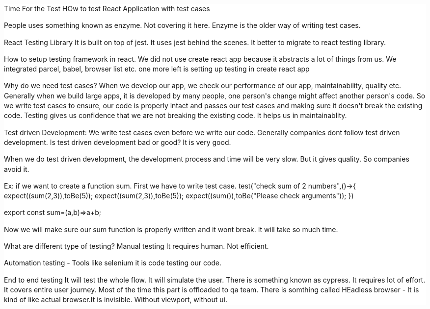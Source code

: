 Time For the Test
HOw to test React Application with test cases 



People uses something known as enzyme. Not covering it here.
Enzyme is the older way of writing test cases.

React Testing Library 
It is built on top of jest. It uses jest behind the scenes.
It better to migrate to react testing library. 


How to setup testing framework in react. 
We did not use create react app because it abstracts a lot of things from us. 
We integrated parcel, babel, browser list etc. one more left is setting up testing in create react app

Why do we need test cases? 
When we develop our app, we check our performance of our app, maintainability, quality etc.
Generally when we build large apps, it is developed by many people, one person's change might affect another person's code. 
So we write test cases to ensure, our code is properly intact and passes our test cases and making sure it doesn't break the existing code. 
Testing gives us confidence that we are not breaking the existing code. It helps us in maintainablity. 

Test driven Development: We write test cases even before we write our code. 
Generally companies dont follow test driven development. 
Is test driven development bad or good? It is very good.

When we do test driven development, the development process and time will be very slow. But it gives quality. So companies avoid it. 

Ex: if we want to create a function sum. 
First we have to write test case. 
test("check sum of 2 numbers",()->{
    expect((sum(2,3)),toBe(5));
    expect((sum(2,3)),toBe(5));
    expect((sum()),toBe("Please check arguments"));
})

export const sum=(a,b)=>a+b;

Now we will make sure our sum function is properly written and it wont break. 
It will take so much time. 


What are different type of testing?
Manual testing 
It requires human. Not efficient.

Automation testing - Tools like selenium
it is code testing our code. 

End to end testing 
It will test the whole flow. It will simulate the user. There is something known as cypress.
It requires lot of effort. It covers entire user journey.
Most of the time this part is offloaded to qa team.
There is somthing called HEadless browser - It is kind of like actual browser.It is invisible. Without viewport, without ui. 
